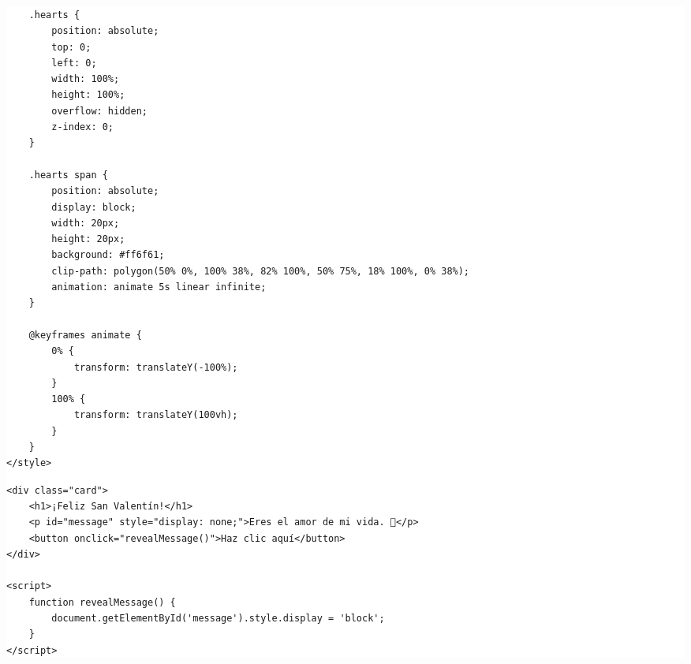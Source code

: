        .hearts {
            position: absolute;
            top: 0;
            left: 0;
            width: 100%;
            height: 100%;
            overflow: hidden;
            z-index: 0;
        }

        .hearts span {
            position: absolute;
            display: block;
            width: 20px;
            height: 20px;
            background: #ff6f61;
            clip-path: polygon(50% 0%, 100% 38%, 82% 100%, 50% 75%, 18% 100%, 0% 38%);
            animation: animate 5s linear infinite;
        }

        @keyframes animate {
            0% {
                transform: translateY(-100%);
            }
            100% {
                transform: translateY(100vh);
            }
        }
    </style>
</head>
<body>
    <div class="hearts">
        <span style="left: 5%; animation-delay: 0s;"></span>
        <span style="left: 15%; animation-delay: 1s;"></span>
        <span style="left: 25%; animation-delay: 2s;"></span>
        <span style="left: 35%; animation-delay: 3s;"></span>
        <span style="left: 45%; animation-delay: 4s;"></span>
        <span style="left: 55%; animation-delay: 5s;"></span>
        <span style="left: 65%; animation-delay: 6s;"></span>
        <span style="left: 75%; animation-delay: 7s;"></span>
        <span style="left: 85%; animation-delay: 8s;"></span>
        <span style="left: 95%; animation-delay: 9s;"></span>
    </div>

    <div class="card">
        <h1>¡Feliz San Valentín!</h1>
        <p id="message" style="display: none;">Eres el amor de mi vida. 💖</p>
        <button onclick="revealMessage()">Haz clic aquí</button>
    </div>

    <script>
        function revealMessage() {
            document.getElementById('message').style.display = 'block';
        }
    </script>
</body>
</html>
